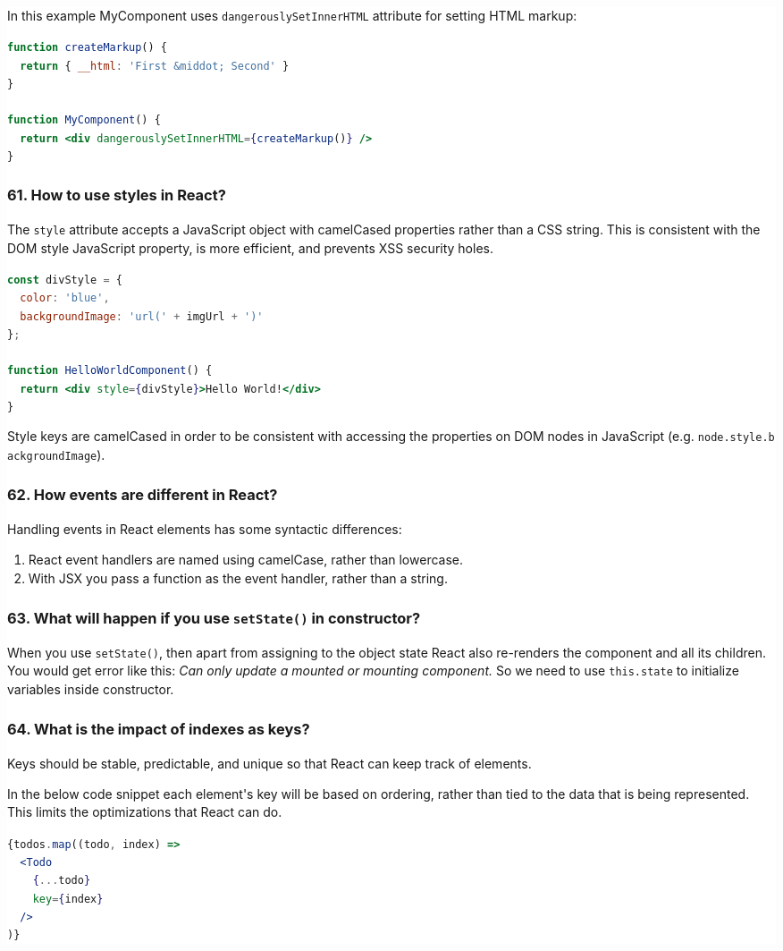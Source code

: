 In this example MyComponent uses `dangerouslySetInnerHTML` attribute for setting HTML markup:

```jsx harmony
function createMarkup() {
  return { __html: 'First &middot; Second' }
}

function MyComponent() {
  return <div dangerouslySetInnerHTML={createMarkup()} />
}
```

### 61. How to use styles in React?

The `style` attribute accepts a JavaScript object with camelCased properties rather than a CSS string. This is consistent with the DOM style JavaScript property, is more efficient, and prevents XSS security holes.

```jsx harmony
const divStyle = {
  color: 'blue',
  backgroundImage: 'url(' + imgUrl + ')'
};

function HelloWorldComponent() {
  return <div style={divStyle}>Hello World!</div>
}
```

Style keys are camelCased in order to be consistent with accessing the properties on DOM nodes in JavaScript (e.g. `node.style.backgroundImage`).

### 62. How events are different in React?

Handling events in React elements has some syntactic differences:

1. React event handlers are named using camelCase, rather than lowercase.
2. With JSX you pass a function as the event handler, rather than a string.

### 63. What will happen if you use `setState()` in constructor?

When you use `setState()`, then apart from assigning to the object state React also re-renders the component and all its children. You would get error like this: *Can only update a mounted or mounting component.* So we need to use `this.state` to initialize variables inside constructor.

### 64. What is the impact of indexes as keys?

Keys should be stable, predictable, and unique so that React can keep track of elements.

In the below code snippet each element's key will be based on ordering, rather than tied to the data that is being represented. This limits the optimizations that React can do.

```jsx harmony
{todos.map((todo, index) =>
  <Todo
    {...todo}
    key={index}
  />
)}
```
